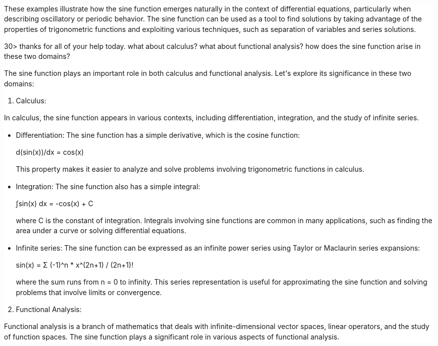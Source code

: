 These examples illustrate how the sine function
emerges naturally in the context of differential
equations, particularly when describing
oscillatory or periodic behavior. The sine
function can be used as a tool to find solutions
by taking advantage of the properties of
trigonometric functions and exploiting various
techniques, such as separation of variables and
series solutions.

30> thanks for all of your help today.  what about
calculus? what about functional analysis? how does
the sine function arise in these two domains?

The sine function plays an important role in both
calculus and functional analysis. Let's explore
its significance in these two domains:

1. Calculus:

In calculus, the sine function appears in various
contexts, including differentiation, integration,
and the study of infinite series.

- Differentiation: The sine function has a simple
  derivative, which is the cosine function:

  d(sin(x))/dx = cos(x)

  This property makes it easier to analyze and
  solve problems involving trigonometric functions
  in calculus.

- Integration: The sine function also has a simple
  integral:

  ∫sin(x) dx = -cos(x) + C

  where C is the constant of
  integration. Integrals involving sine functions
  are common in many applications, such as finding
  the area under a curve or solving differential
  equations.

- Infinite series: The sine function can be
  expressed as an infinite power series using
  Taylor or Maclaurin series expansions:

  sin(x) = Σ (-1)^n * x^(2n+1) / (2n+1)!

  where the sum runs from n = 0 to infinity. This
  series representation is useful for
  approximating the sine function and solving
  problems that involve limits or convergence.

2. Functional Analysis:

Functional analysis is a branch of mathematics
that deals with infinite-dimensional vector
spaces, linear operators, and the study of
function spaces. The sine function plays
a significant role in various aspects of
functional analysis.
